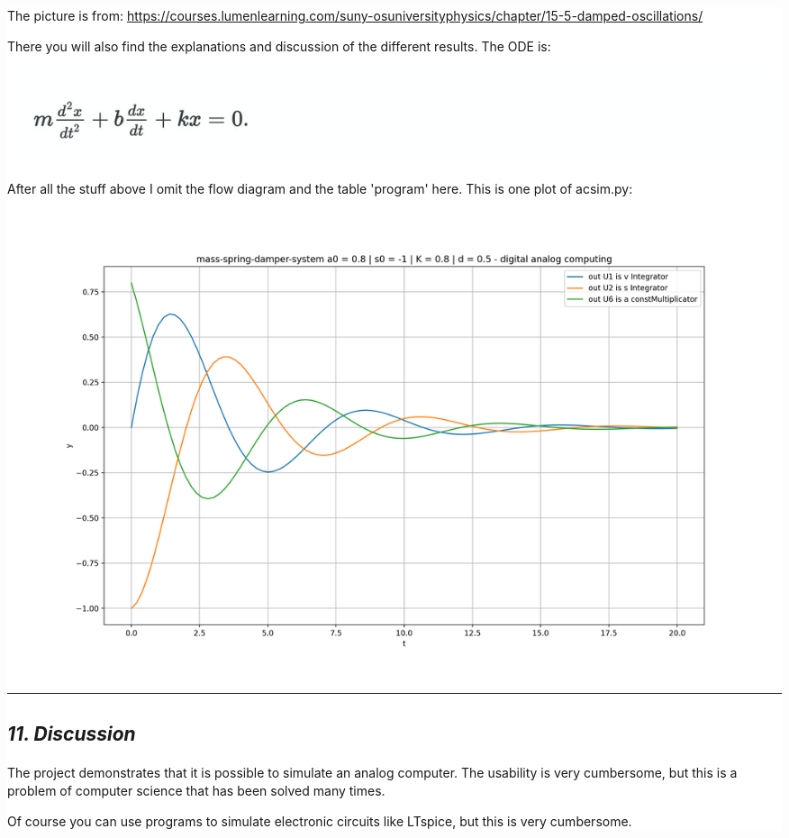 The picture is from: https://courses.lumenlearning.com/suny-osuniversityphysics/chapter/15-5-damped-oscillations/

There you will also find the explanations and discussion of the different results. The ODE is:

![Mass-Spring-Damper System ode](./img/mass-spring-damper-system-ode.png)

After all the stuff above I omit the flow diagram and the table 'program' here. This is one plot of acsim.py:

![Mass-Spring-Damper System plot results](./img/mass-spring-damper-system-01.png)

___

## *11. Discussion*

The project demonstrates that it is possible to simulate an analog computer. The usability is very cumbersome, but this is a problem of computer science that has been solved many times. 

Of course you can use programs to simulate electronic circuits like LTspice, but this is very cumbersome.
